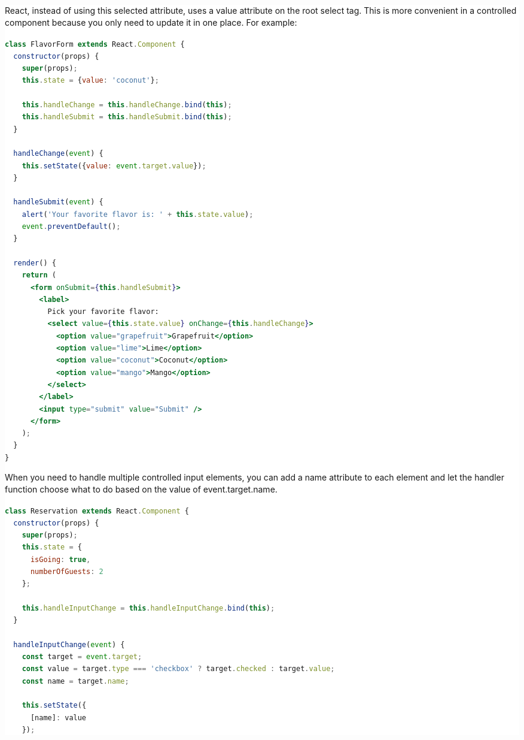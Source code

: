 React, instead of using this selected attribute, uses a value attribute on the root select tag. This is more convenient in a controlled component because you only need to update it in one place. For example:

```jsx
class FlavorForm extends React.Component {
  constructor(props) {
    super(props);
    this.state = {value: 'coconut'};

    this.handleChange = this.handleChange.bind(this);
    this.handleSubmit = this.handleSubmit.bind(this);
  }

  handleChange(event) {
    this.setState({value: event.target.value});
  }

  handleSubmit(event) {
    alert('Your favorite flavor is: ' + this.state.value);
    event.preventDefault();
  }

  render() {
    return (
      <form onSubmit={this.handleSubmit}>
        <label>
          Pick your favorite flavor:
          <select value={this.state.value} onChange={this.handleChange}>
            <option value="grapefruit">Grapefruit</option>
            <option value="lime">Lime</option>
            <option value="coconut">Coconut</option>
            <option value="mango">Mango</option>
          </select>
        </label>
        <input type="submit" value="Submit" />
      </form>
    );
  }
}
```

When you need to handle multiple controlled input elements, you can add a name attribute to each element and let the handler function choose what to do based on the value of event.target.name.

```jsx
class Reservation extends React.Component {
  constructor(props) {
    super(props);
    this.state = {
      isGoing: true,
      numberOfGuests: 2
    };

    this.handleInputChange = this.handleInputChange.bind(this);
  }

  handleInputChange(event) {
    const target = event.target;
    const value = target.type === 'checkbox' ? target.checked : target.value;
    const name = target.name;

    this.setState({
      [name]: value
    });
```